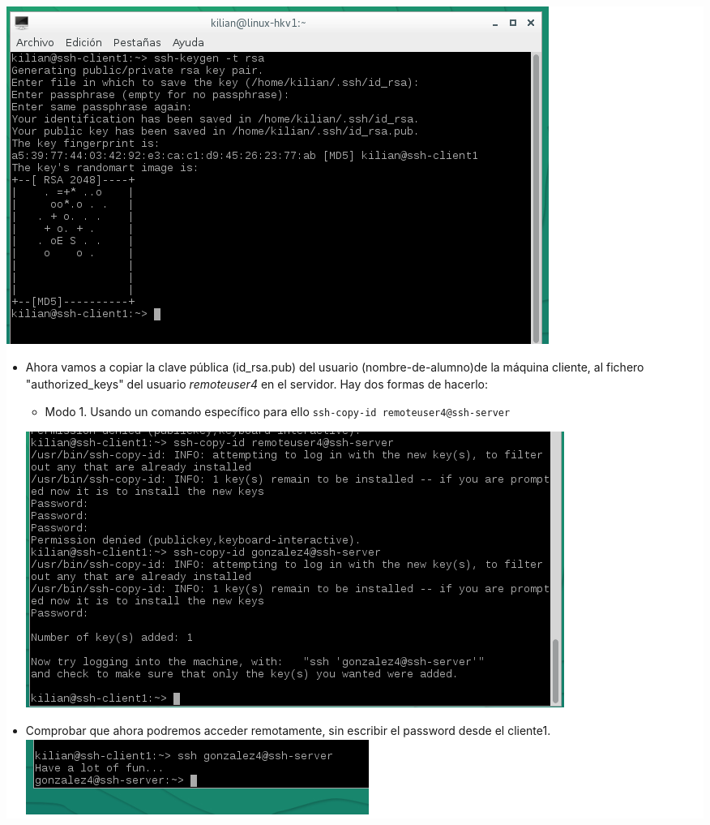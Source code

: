 ![1.png](./images/P4/1.png "")

* Ahora vamos a copiar la clave pública (id_rsa.pub) del usuario (nombre-de-alumno)de la máquina cliente, 
al fichero "authorized_keys" del usuario *remoteuser4* en el servidor. Hay dos formas de hacerlo: 
    * Modo 1. Usando un comando específico para ello `ssh-copy-id remoteuser4@ssh-server`
    
    ![3.png](./images/P4/3.png "")
   
* Comprobar que ahora podremos acceder remotamente, sin escribir el password desde el cliente1.
     ![5.png](./images/P4/5.png "")

